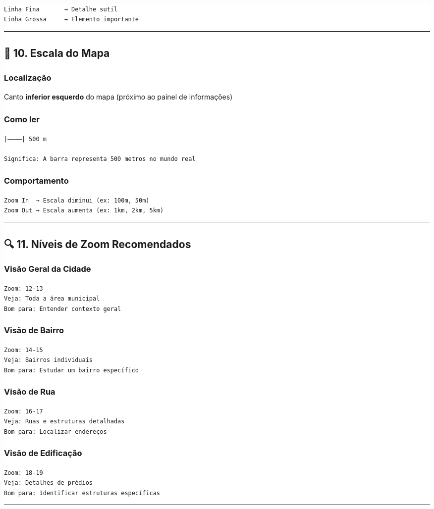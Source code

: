 ```
Linha Fina       → Detalhe sutil
Linha Grossa     → Elemento importante
```

---

## 📐 10. Escala do Mapa

### Localização
Canto **inferior esquerdo** do mapa (próximo ao painel de informações)

### Como ler

```
|————| 500 m

Significa: A barra representa 500 metros no mundo real
```

### Comportamento
```
Zoom In  → Escala diminui (ex: 100m, 50m)
Zoom Out → Escala aumenta (ex: 1km, 2km, 5km)
```

---

## 🔍 11. Níveis de Zoom Recomendados

### Visão Geral da Cidade
```
Zoom: 12-13
Veja: Toda a área municipal
Bom para: Entender contexto geral
```

### Visão de Bairro
```
Zoom: 14-15
Veja: Bairros individuais
Bom para: Estudar um bairro específico
```

### Visão de Rua
```
Zoom: 16-17
Veja: Ruas e estruturas detalhadas
Bom para: Localizar endereços
```

### Visão de Edificação
```
Zoom: 18-19
Veja: Detalhes de prédios
Bom para: Identificar estruturas específicas
```

---